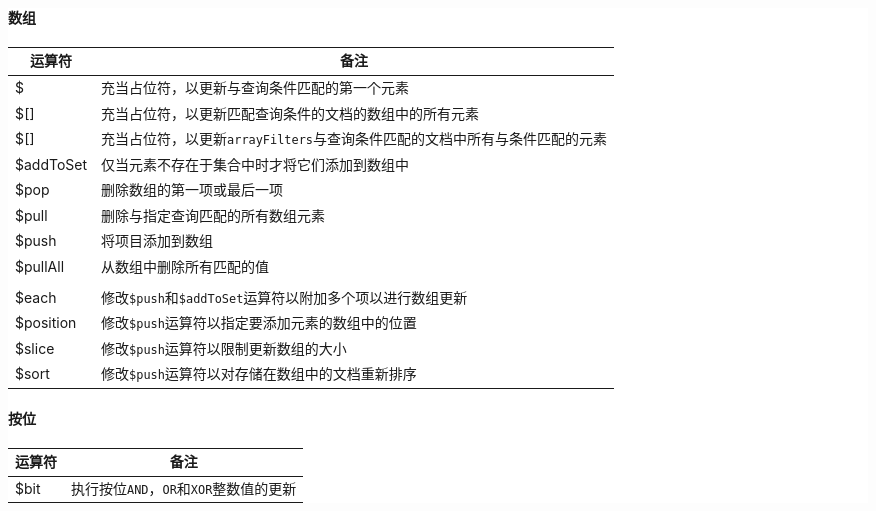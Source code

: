 

#### 数组

| 运算符         | 备注                                                         |
| -------------- | ------------------------------------------------------------ |
| $              | 充当占位符，以更新与查询条件匹配的第一个元素                 |
| $[]            | 充当占位符，以更新匹配查询条件的文档的数组中的所有元素       |
| $[<identical>] | 充当占位符，以更新`arrayFilters`与查询条件匹配的文档中所有与条件匹配的元素 |
| $addToSet      | 仅当元素不存在于集合中时才将它们添加到数组中                 |
| $pop           | 删除数组的第一项或最后一项                                   |
| $pull          | 删除与指定查询匹配的所有数组元素                             |
| $push          | 将项目添加到数组                                             |
| $pullAll       | 从数组中删除所有匹配的值                                     |
|                |                                                              |
| $each          | 修改`$push`和`$addToSet`运算符以附加多个项以进行数组更新     |
| $position      | 修改`$push`运算符以指定要添加元素的数组中的位置              |
| $slice         | 修改`$push`运算符以限制更新数组的大小                        |
| $sort          | 修改`$push`运算符以对存储在数组中的文档重新排序              |



#### 按位

| 运算符 | 备注                                   |
| ------ | -------------------------------------- |
| $bit   | 执行按位`AND`，`OR`和`XOR`整数值的更新 |





